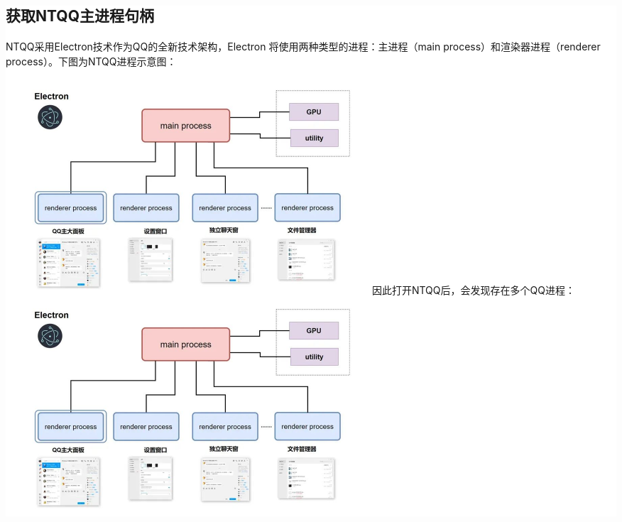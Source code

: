 ## 获取NTQQ主进程句柄

NTQQ采用Electron技术作为QQ的全新技术架构，Electron 将使用两种类型的进程：主进程（main process）和渲染器进程（renderer process）。下图为NTQQ进程示意图：

<img src="./images/27422-20230912170131687-14080119.jpg" alt="image.jpeg" style="zoom:50%;" />
因此打开NTQQ后，会发现存在多个QQ进程：

<img src="./images/27422-20230912170131687-14080119.jpg" alt="27422-20230912170131687-14080119" style="zoom:50%;" />
